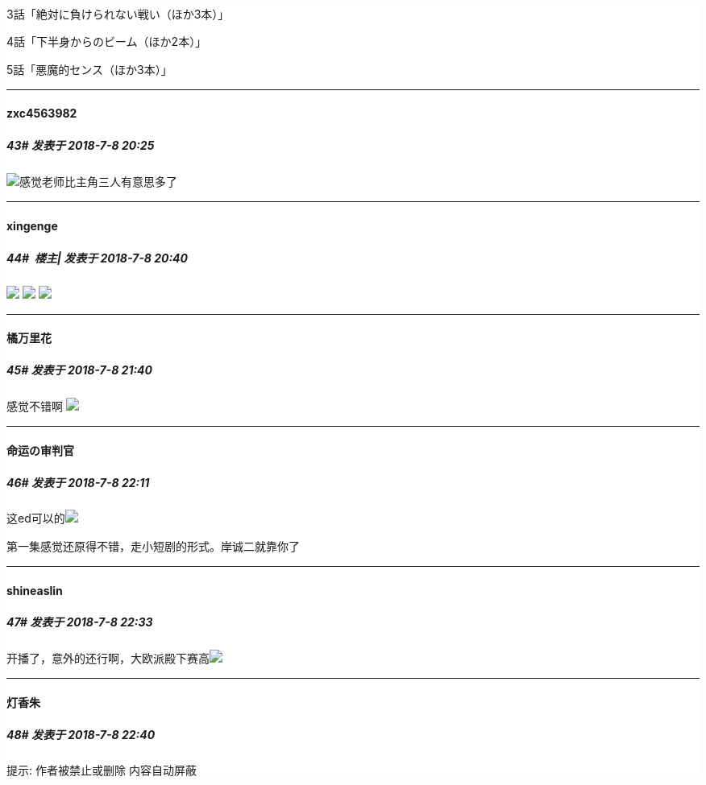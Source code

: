 3話「絶対に負けられない戦い（ほか3本）」

4話「下半身からのビーム（ほか2本）」

5話「悪魔的センス（ほか3本）」 

*****

####  zxc4563982  
##### 43#       发表于 2018-7-8 20:25

<img src="https://static.saraba1st.com/image/smiley/face2017/001.png" referrerpolicy="no-referrer">感觉老师比主角三人有意思多了

*****

####  xingenge  
##### 44#         楼主| 发表于 2018-7-8 20:40

<img src="http://wx4.sinaimg.cn/large/740ca5e5gy1ft2qj4w910j20xc0ir0ut.jpg" referrerpolicy="no-referrer">
<img src="http://wx3.sinaimg.cn/large/740ca5e5gy1ft2qj4yrnaj20xc0irjur.jpg" referrerpolicy="no-referrer">
<img src="http://wx3.sinaimg.cn/large/740ca5e5gy1ft2qj4ypwzj20xc0ir42t.jpg" referrerpolicy="no-referrer">

*****

####  橘万里花  
##### 45#       发表于 2018-7-8 21:40

感觉不错啊 <img src="https://static.saraba1st.com/image/smiley/face2017/033.png" referrerpolicy="no-referrer">

*****

####  命运の审判官  
##### 46#       发表于 2018-7-8 22:11

这ed可以的<img src="https://static.saraba1st.com/image/smiley/face2017/132.png" referrerpolicy="no-referrer">

第一集感觉还原得不错，走小短剧的形式。岸诚二就靠你了

*****

####  shineaslin  
##### 47#       发表于 2018-7-8 22:33

开播了，意外的还行啊，大欧派殿下赛高<img src="https://static.saraba1st.com/image/smiley/face2017/057.png" referrerpolicy="no-referrer">

*****

####  灯香朱  
##### 48#       发表于 2018-7-8 22:40

提示: 作者被禁止或删除 内容自动屏蔽
